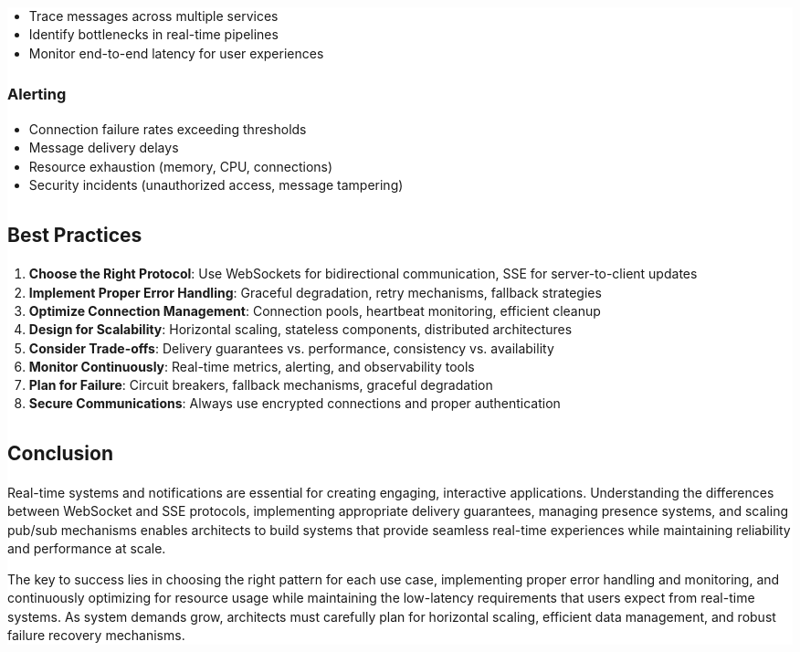 - Trace messages across multiple services
- Identify bottlenecks in real-time pipelines
- Monitor end-to-end latency for user experiences

### Alerting

- Connection failure rates exceeding thresholds
- Message delivery delays
- Resource exhaustion (memory, CPU, connections)
- Security incidents (unauthorized access, message tampering)

## Best Practices

1. **Choose the Right Protocol**: Use WebSockets for bidirectional communication, SSE for server-to-client updates
2. **Implement Proper Error Handling**: Graceful degradation, retry mechanisms, fallback strategies
3. **Optimize Connection Management**: Connection pools, heartbeat monitoring, efficient cleanup
4. **Design for Scalability**: Horizontal scaling, stateless components, distributed architectures
5. **Consider Trade-offs**: Delivery guarantees vs. performance, consistency vs. availability
6. **Monitor Continuously**: Real-time metrics, alerting, and observability tools
7. **Plan for Failure**: Circuit breakers, fallback mechanisms, graceful degradation
8. **Secure Communications**: Always use encrypted connections and proper authentication

## Conclusion

Real-time systems and notifications are essential for creating engaging, interactive applications. Understanding the differences between WebSocket and SSE protocols, implementing appropriate delivery guarantees, managing presence systems, and scaling pub/sub mechanisms enables architects to build systems that provide seamless real-time experiences while maintaining reliability and performance at scale.

The key to success lies in choosing the right pattern for each use case, implementing proper error handling and monitoring, and continuously optimizing for resource usage while maintaining the low-latency requirements that users expect from real-time systems. As system demands grow, architects must carefully plan for horizontal scaling, efficient data management, and robust failure recovery mechanisms.